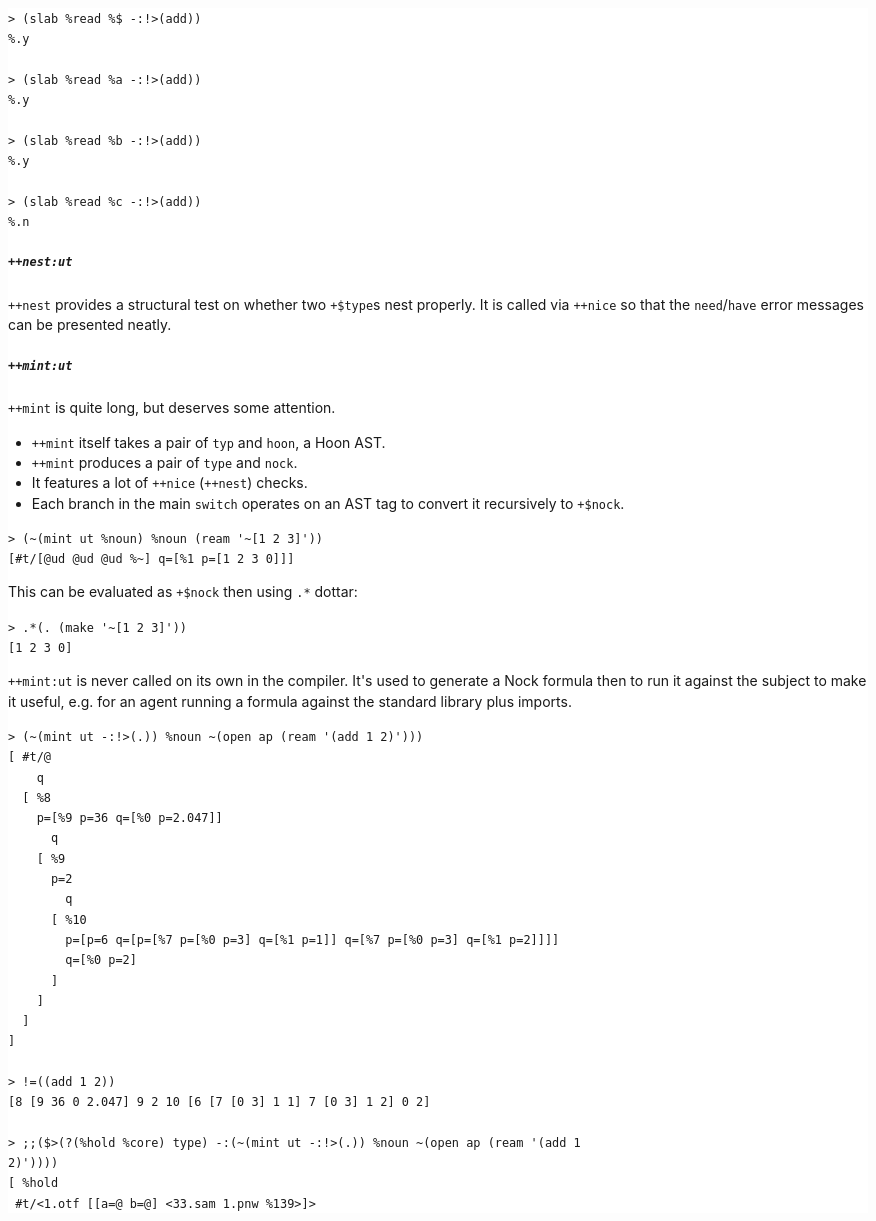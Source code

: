 ```hoon
> (slab %read %$ -:!>(add))
%.y

> (slab %read %a -:!>(add))
%.y

> (slab %read %b -:!>(add))
%.y

> (slab %read %c -:!>(add))
%.n
```

##### `++nest:ut`

`++nest` provides a structural test on whether two `+$type`s nest properly. It is called via `++nice` so that the `need`/`have` error messages can be presented neatly.

##### `++mint:ut`

`++mint` is quite long, but deserves some attention.

- `++mint` itself takes a pair of `typ` and `hoon`, a Hoon AST.
- `++mint` produces a pair of `type` and `nock`.
- It features a lot of `++nice` (`++nest`) checks.
- Each branch in the main `switch` operates on an AST tag to convert it recursively to `+$nock`.

```hoon
> (~(mint ut %noun) %noun (ream '~[1 2 3]'))
[#t/[@ud @ud @ud %~] q=[%1 p=[1 2 3 0]]]
```

This can be evaluated as `+$nock` then using `.*` dottar:

```hoon
> .*(. (make '~[1 2 3]'))
[1 2 3 0]
```

`++mint:ut` is never called on its own in the compiler. It's used to generate a Nock formula then to run it against the subject to make it useful, e.g. for an agent running a formula against the standard library plus imports.

```hoon
> (~(mint ut -:!>(.)) %noun ~(open ap (ream '(add 1 2)')))
[ #t/@
    q
  [ %8
    p=[%9 p=36 q=[%0 p=2.047]]
      q
    [ %9
      p=2
        q
      [ %10
        p=[p=6 q=[p=[%7 p=[%0 p=3] q=[%1 p=1]] q=[%7 p=[%0 p=3] q=[%1 p=2]]]]
        q=[%0 p=2]
      ]
    ]
  ]
]

> !=((add 1 2))  
[8 [9 36 0 2.047] 9 2 10 [6 [7 [0 3] 1 1] 7 [0 3] 1 2] 0 2]

> ;;($>(?(%hold %core) type) -:(~(mint ut -:!>(.)) %noun ~(open ap (ream '(add 1  
2)'))))  
[ %hold  
 #t/<1.otf [[a=@ b=@] <33.sam 1.pnw %139>]>  
```